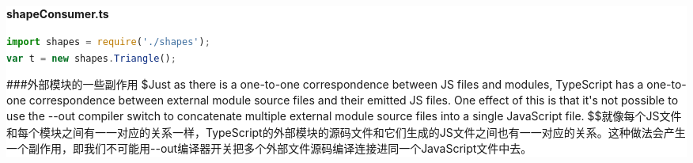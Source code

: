 **shapeConsumer.ts**

```js
import shapes = require('./shapes');
var t = new shapes.Triangle(); 
```

###外部模块的一些副作用
$Just as there is a one-to-one correspondence between JS files and modules, TypeScript has a one-to-one correspondence between external module source files and their emitted JS files. One effect of this is that it's not possible to use the --out compiler switch to concatenate multiple external module source files into a single JavaScript file.
$$就像每个JS文件和每个模块之间有一一对应的关系一样，TypeScript的外部模块的源码文件和它们生成的JS文件之间也有一一对应的关系。这种做法会产生一个副作用，即我们不可能用--out编译器开关把多个外部文件源码编译连接进同一个JavaScript文件中去。
